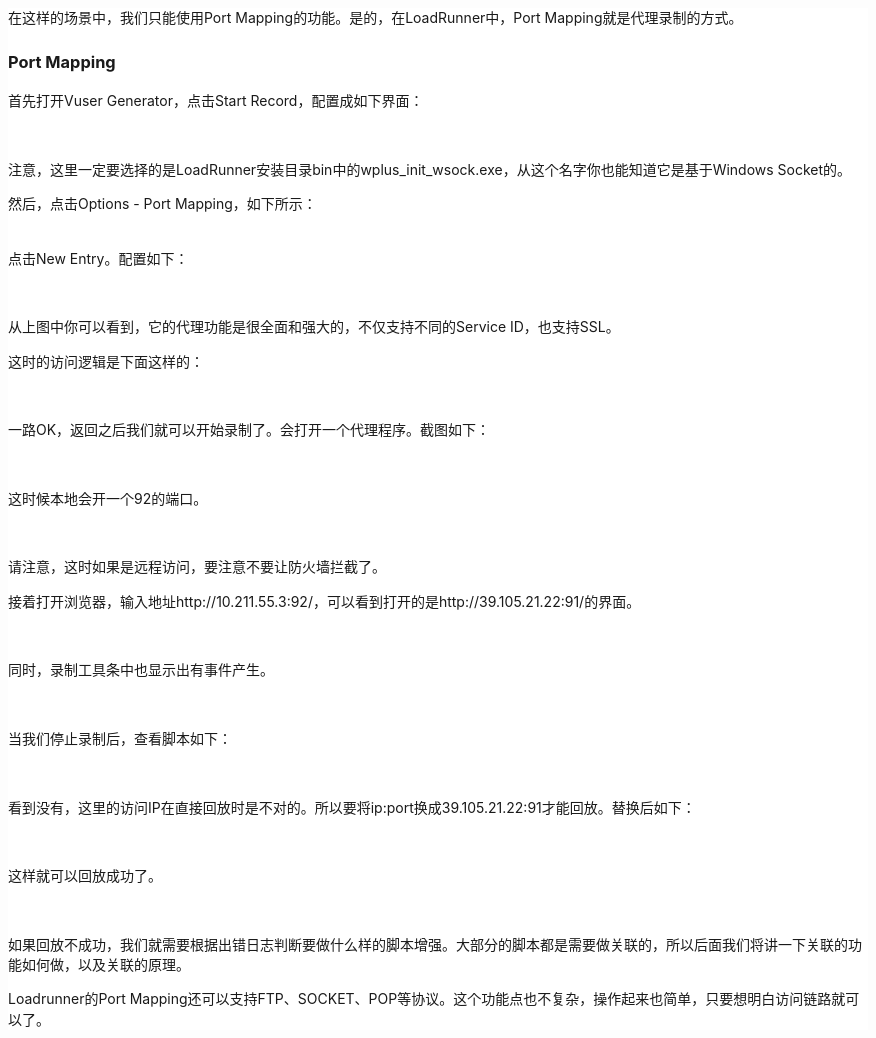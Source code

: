 在这样的场景中，我们只能使用Port Mapping的功能。是的，在LoadRunner中，Port Mapping就是代理录制的方式。

### Port Mapping

首先打开Vuser Generator，点击Start Record，配置成如下界面：

<img src="https://static001.geekbang.org/resource/image/55/37/554a3e2ef78259e73ecc4616bc176c37.png" alt="">

注意，这里一定要选择的是LoadRunner安装目录bin中的wplus_init_wsock.exe，从这个名字你也能知道它是基于Windows Socket的。

然后，点击Options - Port Mapping，如下所示：

<img src="https://static001.geekbang.org/resource/image/84/29/847bf5c6d80b59f3772cb07d12c95929.png" alt=""><br>
点击New Entry。配置如下：

<img src="https://static001.geekbang.org/resource/image/b3/49/b39d5e0317acd982a42f97f5689a0d49.png" alt="">

从上图中你可以看到，它的代理功能是很全面和强大的，不仅支持不同的Service ID，也支持SSL。

这时的访问逻辑是下面这样的：

<img src="https://static001.geekbang.org/resource/image/0a/8e/0ab937e601a8f2029527be1ccb0de08e.jpg" alt="">

一路OK，返回之后我们就可以开始录制了。会打开一个代理程序。截图如下：

<img src="https://static001.geekbang.org/resource/image/b8/36/b8cc2119b6eeb7164bbb47987d88ed36.png" alt="">

这时候本地会开一个92的端口。

<img src="https://static001.geekbang.org/resource/image/59/74/591d5598781d5a107b2d56f93a2e6f74.png" alt="">

请注意，这时如果是远程访问，要注意不要让防火墙拦截了。

接着打开浏览器，输入地址http://10.211.55.3:92/，可以看到打开的是http://39.105.21.22:91/的界面。

<img src="https://static001.geekbang.org/resource/image/dc/ca/dc5d435bca5f519905a7e49db49e72ca.png" alt="">

同时，录制工具条中也显示出有事件产生。

<img src="https://static001.geekbang.org/resource/image/5d/84/5d4e718b7cfd98398b4dc915180b5784.png" alt="">

当我们停止录制后，查看脚本如下：

<img src="https://static001.geekbang.org/resource/image/3a/98/3acc0dac595c23bedc5229f966d15398.png" alt="">

看到没有，这里的访问IP在直接回放时是不对的。所以要将ip:port换成39.105.21.22:91才能回放。替换后如下：

<img src="https://static001.geekbang.org/resource/image/7d/eb/7d699171119d5aab83af784220e421eb.png" alt="">

这样就可以回放成功了。

<img src="https://static001.geekbang.org/resource/image/61/d8/613e6d89e4480263bbce1c2aa08f0dd8.png" alt="">

如果回放不成功，我们就需要根据出错日志判断要做什么样的脚本增强。大部分的脚本都是需要做关联的，所以后面我们将讲一下关联的功能如何做，以及关联的原理。

Loadrunner的Port Mapping还可以支持FTP、SOCKET、POP等协议。这个功能点也不复杂，操作起来也简单，只要想明白访问链路就可以了。
